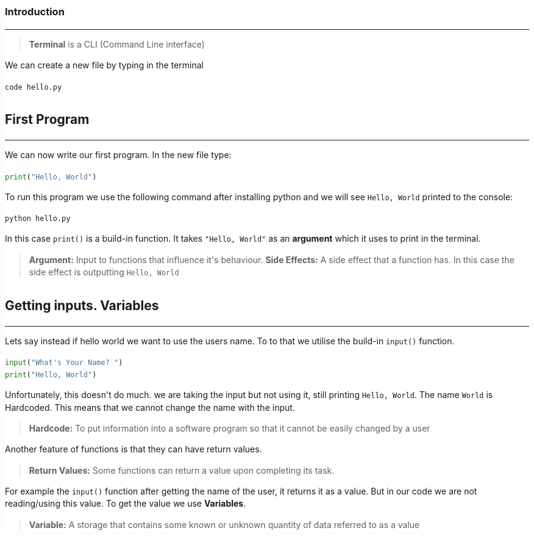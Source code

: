 ### Introduction
---
>**Terminal** is a CLI (Command Line interface)

We can create a new file by typing in the terminal
```console
code hello.py
```

## First Program
---
We can now write our first program. In the new file type:

```python
print("Hello, World")
```

To run this program we use the following command after installing python and we will see `Hello, World` printed to the console:

```console
python hello.py
```

 In this case `print()` is a build-in function. It takes `"Hello, World"` as an **argument** which it uses to print in the terminal.
 
 > **Argument:** Input to functions that influence it's behaviour.
 > **Side Effects:** A side effect that a function has. In this case the side effect is outputting `Hello, World`

## Getting inputs. Variables
---
Lets say instead if hello world we want to use the users name. To to that we utilise the build-in `input()` function.

```python
input("What's Your Name? ")
print("Hello, World")
```

Unfortunately, this doesn't do much. we are taking the input but not using it, still printing `Hello, World`. The name `World` is Hardcoded. This means that we cannot change the name with the input.

>**Hardcode:** To put information into a software program so that it cannot be easily changed by a user

Another feature of functions is that they can have return values.

> **Return Values:** Some functions can return a value upon completing its task.

For example the `input()` function after getting the name of the user, it returns it as a value. But in our code we are not reading/using this value. To get the value we use **Variables**.

> **Variable:** A storage that contains some known or unknown quantity of data referred to as a value
